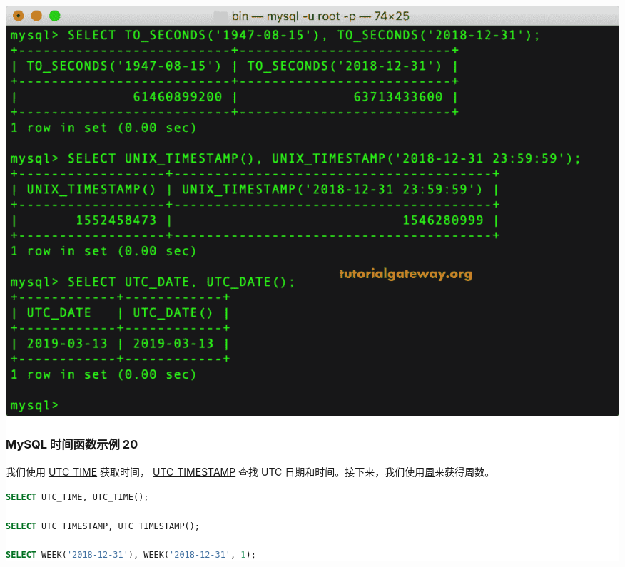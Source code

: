 ![MySQL Date Functions 19](img/08edddeca2ac20927a3d516498012c99.png)

### MySQL 时间函数示例 20

我们使用 [UTC_TIME](https://www.tutorialgateway.org/mysql-utc_time-function/) 获取时间， [UTC_TIMESTAMP](https://www.tutorialgateway.org/mysql-utc_timestamp/) 查找 UTC 日期和时间。接下来，我们使用[周](https://www.tutorialgateway.org/mysql-week-function/)来获得周数。

```sql
SELECT UTC_TIME, UTC_TIME();

SELECT UTC_TIMESTAMP, UTC_TIMESTAMP();

SELECT WEEK('2018-12-31'), WEEK('2018-12-31', 1);
```
